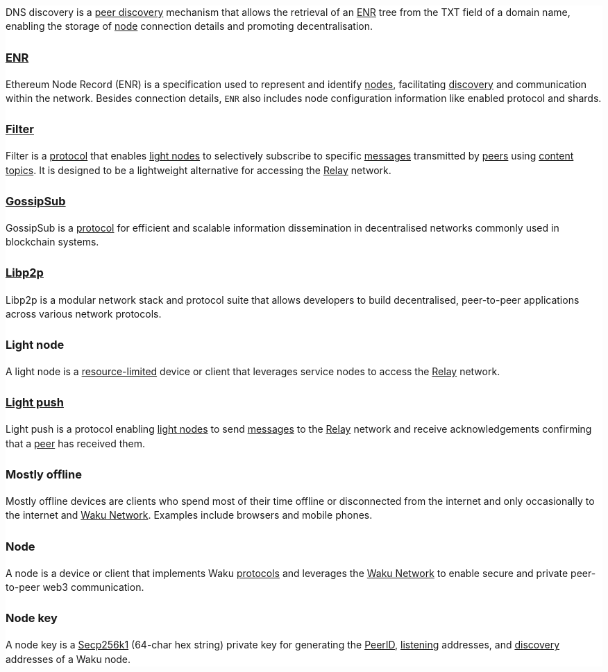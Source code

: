 DNS discovery is a [peer discovery](#peer-discovery) mechanism that allows the retrieval of an [ENR](#enr) tree from the TXT field of a domain name, enabling the storage of [node](#node) connection details and promoting decentralisation.

### [ENR](https://eips.ethereum.org/EIPS/eip-778)

Ethereum Node Record (ENR) is a specification used to represent and identify [nodes](#node), facilitating [discovery](#peer-discovery) and communication within the network. Besides connection details, `ENR` also includes node configuration information like enabled protocol and shards.

### [Filter](/learn/concepts/protocols#filter)

Filter is a [protocol](#protocol) that enables [light nodes](#light-node) to selectively subscribe to specific [messages](#waku-message) transmitted by [peers](#peer) using [content topics](#content-topic). It is designed to be a lightweight alternative for accessing the [Relay](#relay) network.

### [GossipSub](/learn/concepts/network-domains#gossip-domain)

GossipSub is a [protocol](#protocol) for efficient and scalable information dissemination in decentralised networks commonly used in blockchain systems.

### [Libp2p](https://libp2p.io/)

Libp2p is a modular network stack and protocol suite that allows developers to build decentralised, peer-to-peer applications across various network protocols.

### Light node

A light node is a [resource-limited](#resource-limited) device or client that leverages service nodes to access the [Relay](#relay) network.

### [Light push](/learn/concepts/protocols#light-push)

Light push is a protocol enabling [light nodes](#light-node) to send [messages](#waku-message) to the [Relay](#relay) network and receive acknowledgements confirming that a [peer](#peer) has received them.

### Mostly offline

Mostly offline devices are clients who spend most of their time offline or disconnected from the internet and only occasionally to the internet and [Waku Network](#waku-network). Examples include browsers and mobile phones.

### Node

A node is a device or client that implements Waku [protocols](#protocol) and leverages the [Waku Network](#waku-network) to enable secure and private peer-to-peer web3 communication.

### Node key

A node key is a [Secp256k1](https://en.bitcoin.it/wiki/Secp256k1) (64-char hex string) private key for generating the [PeerID](#peer-id), [listening](#transport) addresses, and [discovery](#peer-discovery) addresses of a Waku node.
